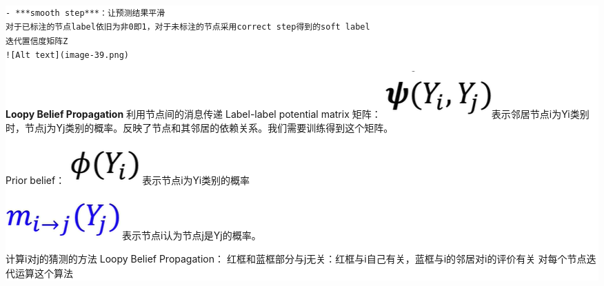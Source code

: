     - ***smooth step***：让预测结果平滑
    对于已标注的节点label依旧为非0即1，对于未标注的节点采用correct step得到的soft label
    迭代置信度矩阵Z
    ![Alt text](image-39.png)

**Loopy Belief Propagation**
利用节点间的消息传递
Label-label potential matrix 矩阵：![Alt text](image-40.png)表示邻居节点i为Yi类别时，节点j为Yj类别的概率。反映了节点和其邻居的依赖关系。我们需要训练得到这个矩阵。

Prior belief：![Alt text](image-41.png)表示节点i为Yi类别的概率

![Alt text](image-42.png)表示节点i认为节点j是Yj的概率。

计算i对j的猜测的方法 Loopy Belief Propagation：
红框和蓝框部分与j无关：红框与i自己有关，蓝框与i的邻居对i的评价有关
对每个节点迭代运算这个算法
